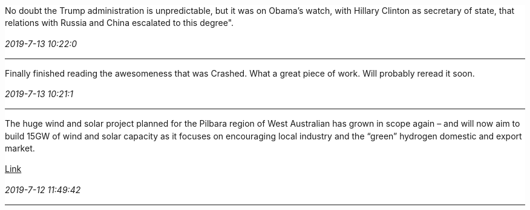 No doubt the Trump administration is unpredictable, but it was on
Obama’s watch, with Hillary Clinton as secretary of state, that
relations with Russia and China escalated to this degree".

*2019-7-13 10:22:0*

---

Finally finished reading the awesomeness that was Crashed. What a great piece of work. Will probably reread it soon.

*2019-7-13 10:21:1*

---

The huge wind and solar project planned for the Pilbara region of West Australian has grown in scope again – and will now aim to build 15GW of wind and solar capacity as it focuses on encouraging local industry and the “green” hydrogen domestic and export market.

[Link](https://reneweconomy.com.au/pilbara-green-hydrogen-project-grows-to-15gw-wind-and-solar-97972/)

*2019-7-12 11:49:42*

---

